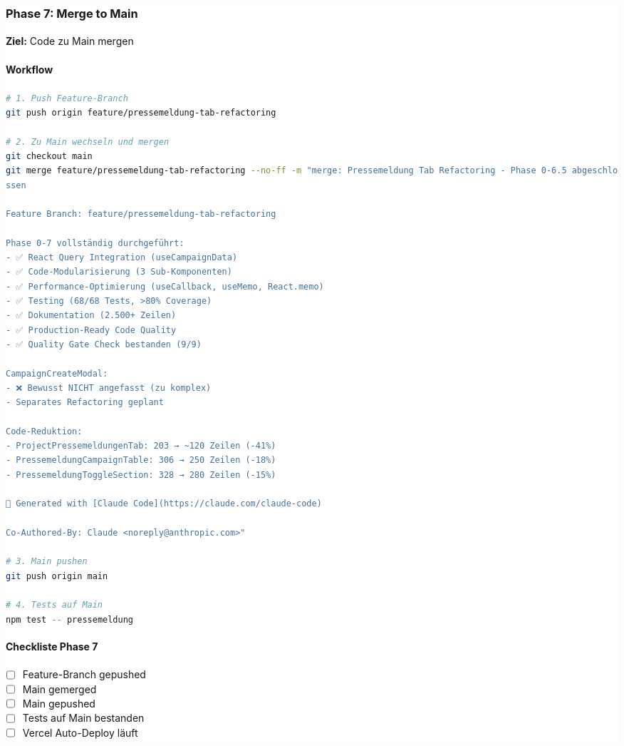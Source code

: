 
### Phase 7: Merge to Main

**Ziel:** Code zu Main mergen

#### Workflow

```bash
# 1. Push Feature-Branch
git push origin feature/pressemeldung-tab-refactoring

# 2. Zu Main wechseln und mergen
git checkout main
git merge feature/pressemeldung-tab-refactoring --no-ff -m "merge: Pressemeldung Tab Refactoring - Phase 0-6.5 abgeschlossen

Feature Branch: feature/pressemeldung-tab-refactoring

Phase 0-7 vollständig durchgeführt:
- ✅ React Query Integration (useCampaignData)
- ✅ Code-Modularisierung (3 Sub-Komponenten)
- ✅ Performance-Optimierung (useCallback, useMemo, React.memo)
- ✅ Testing (68/68 Tests, >80% Coverage)
- ✅ Dokumentation (2.500+ Zeilen)
- ✅ Production-Ready Code Quality
- ✅ Quality Gate Check bestanden (9/9)

CampaignCreateModal:
- ❌ Bewusst NICHT angefasst (zu komplex)
- Separates Refactoring geplant

Code-Reduktion:
- ProjectPressemeldungenTab: 203 → ~120 Zeilen (-41%)
- PressemeldungCampaignTable: 306 → 250 Zeilen (-18%)
- PressemeldungToggleSection: 328 → 280 Zeilen (-15%)

🤖 Generated with [Claude Code](https://claude.com/claude-code)

Co-Authored-By: Claude <noreply@anthropic.com>"

# 3. Main pushen
git push origin main

# 4. Tests auf Main
npm test -- pressemeldung
```

#### Checkliste Phase 7

- [ ] Feature-Branch gepushed
- [ ] Main gemerged
- [ ] Main gepushed
- [ ] Tests auf Main bestanden
- [ ] Vercel Auto-Deploy läuft

